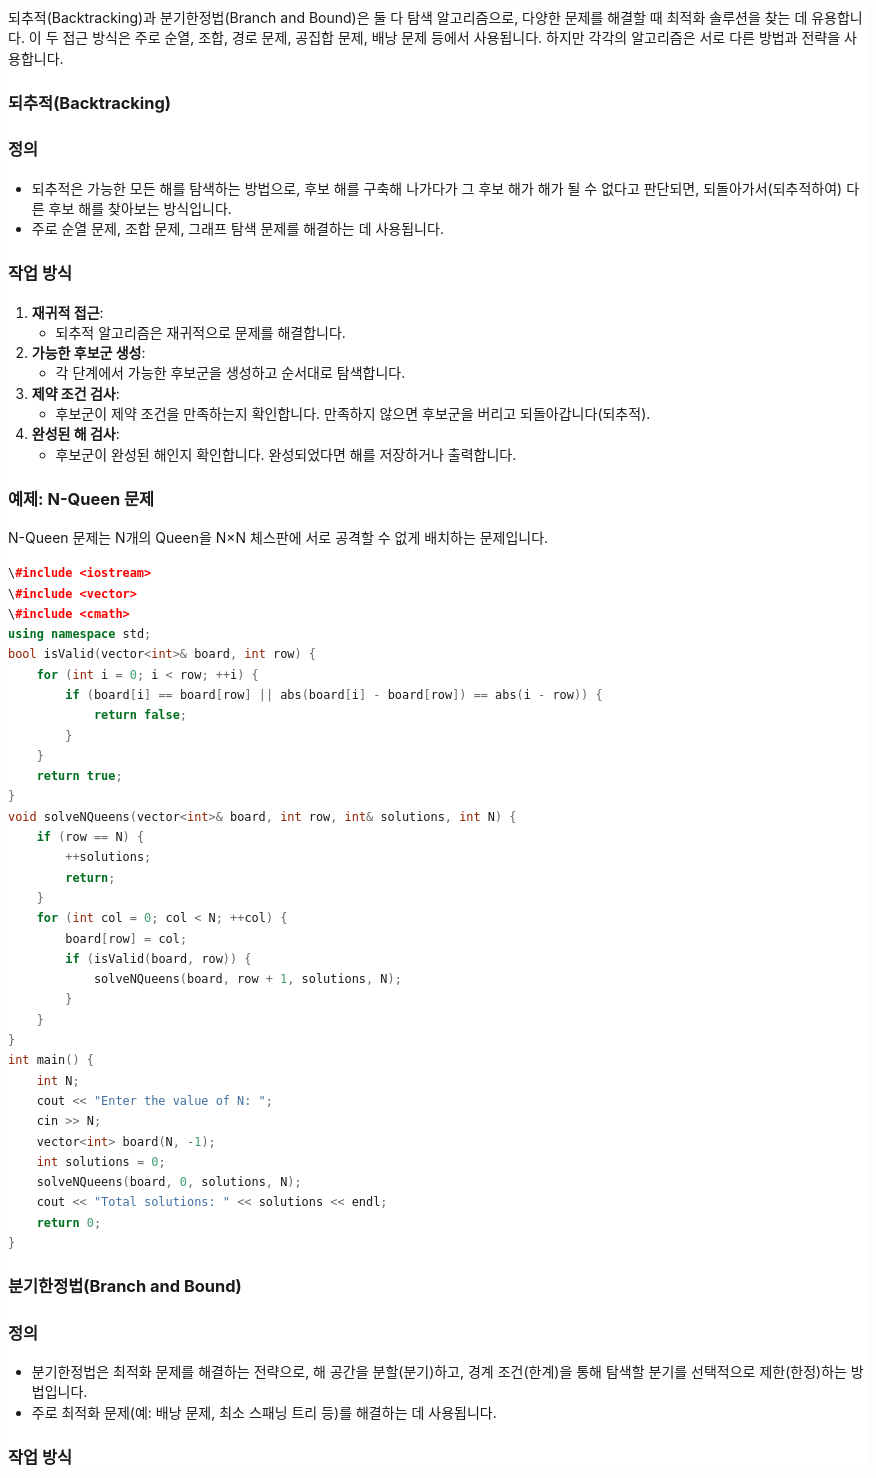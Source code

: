 되추적(Backtracking)과 분기한정법(Branch and Bound)은 둘 다 탐색 알고리즘으로, 다양한 문제를 해결할 때 최적화 솔루션을 찾는 데 유용합니다. 이 두 접근 방식은 주로 순열, 조합, 경로 문제, 공집합 문제, 배낭 문제 등에서 사용됩니다. 하지만 각각의 알고리즘은 서로 다른 방법과 전략을 사용합니다.
### 되추적(Backtracking)
### 정의
- 되추적은 가능한 모든 해를 탐색하는 방법으로, 후보 해를 구축해 나가다가 그 후보 해가 해가 될 수 없다고 판단되면, 되돌아가서(되추적하여) 다른 후보 해를 찾아보는 방식입니다.
- 주로 순열 문제, 조합 문제, 그래프 탐색 문제를 해결하는 데 사용됩니다.
### 작업 방식
1. **재귀적 접근**:
    - 되추적 알고리즘은 재귀적으로 문제를 해결합니다.
2. **가능한 후보군 생성**:
    - 각 단계에서 가능한 후보군을 생성하고 순서대로 탐색합니다.
3. **제약 조건 검사**:
    - 후보군이 제약 조건을 만족하는지 확인합니다. 만족하지 않으면 후보군을 버리고 되돌아갑니다(되추적).
4. **완성된 해 검사**:
    - 후보군이 완성된 해인지 확인합니다. 완성되었다면 해를 저장하거나 출력합니다.
### 예제: N-Queen 문제
N-Queen 문제는 N개의 Queen을 N×N 체스판에 서로 공격할 수 없게 배치하는 문제입니다.
```C++
\#include <iostream>
\#include <vector>
\#include <cmath>
using namespace std;
bool isValid(vector<int>& board, int row) {
    for (int i = 0; i < row; ++i) {
        if (board[i] == board[row] || abs(board[i] - board[row]) == abs(i - row)) {
            return false;
        }
    }
    return true;
}
void solveNQueens(vector<int>& board, int row, int& solutions, int N) {
    if (row == N) {
        ++solutions;
        return;
    }
    for (int col = 0; col < N; ++col) {
        board[row] = col;
        if (isValid(board, row)) {
            solveNQueens(board, row + 1, solutions, N);
        }
    }
}
int main() {
    int N;
    cout << "Enter the value of N: ";
    cin >> N;
    vector<int> board(N, -1);
    int solutions = 0;
    solveNQueens(board, 0, solutions, N);
    cout << "Total solutions: " << solutions << endl;
    return 0;
}
```
### 분기한정법(Branch and Bound)
### 정의
- 분기한정법은 최적화 문제를 해결하는 전략으로, 해 공간을 분할(분기)하고, 경계 조건(한계)을 통해 탐색할 분기를 선택적으로 제한(한정)하는 방법입니다.
- 주로 최적화 문제(예: 배낭 문제, 최소 스패닝 트리 등)를 해결하는 데 사용됩니다.
### 작업 방식